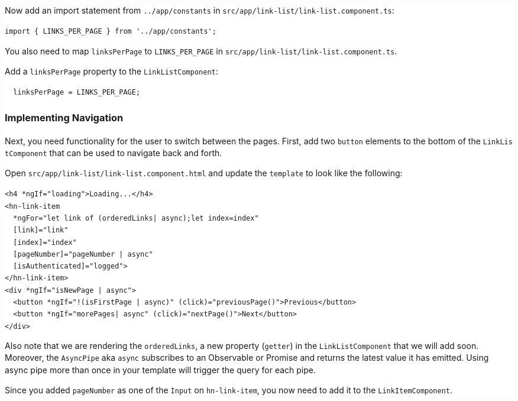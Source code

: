 Now add an import statement from `../app/constants` in `src/app/link-list/link-list.component.ts`:

```ts(path=".../hackernews-angular-apollo/src/app/link-list/link-list.component.ts")
import { LINKS_PER_PAGE } from '../app/constants';
```

</Instruction>

You also need to map `linksPerPage` to `LINKS_PER_PAGE` in `src/app/link-list/link-list.component.ts`.

<Instruction>

Add a `linksPerPage` property to the `LinkListComponent`:

```ts(path=".../hackernews-angular-apollo/src/app/link-list/link-list.component.ts")
  linksPerPage = LINKS_PER_PAGE;
```

</Instruction>

### Implementing Navigation

Next, you need functionality for the user to switch between the pages. First, add two `button` elements to the bottom of the `LinkListComponent`  that can be used to navigate back and forth.

<Instruction>

Open `src/app/link-list/link-list.component.html` and update the `template` to look like the following:

```html(path=".../hackernews-angular-apollo/src/app/link-list/link-list.component.html")
<h4 *ngIf="loading">Loading...</h4>
<hn-link-item
  *ngFor="let link of (orderedLinks| async);let index=index"
  [link]="link"
  [index]="index"
  [pageNumber]="pageNumber | async"
  [isAuthenticated]="logged">
</hn-link-item>
<div *ngIf="isNewPage | async">
  <button *ngIf="!(isFirstPage | async)" (click)="previousPage()">Previous</button>
  <button *ngIf="morePages| async" (click)="nextPage()">Next</button>
</div>
```

Also note that we are rendering the `orderedLinks`, a new property (`getter`) in the `LinkListComponent` that we will add soon.
Moreover, the `AsyncPipe` aka `async` subscribes to an Observable or Promise and returns the latest value it has emitted. Using async pipe more than once in your template will trigger the query for each pipe.

</Instruction>

Since you added `pageNumber` as one of the `Input` on `hn-link-item`, you now need to add it to the `LinkItemComponent`.

<Instruction>
